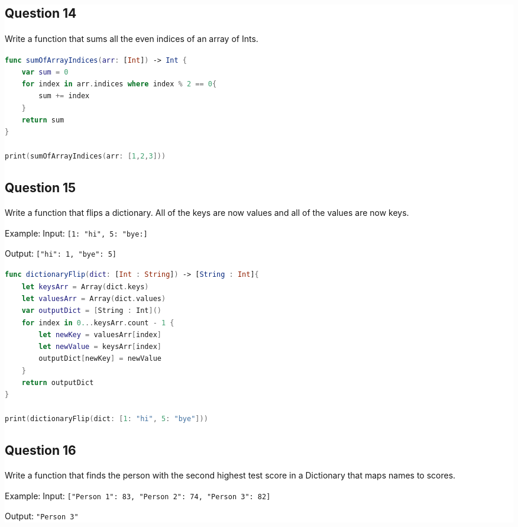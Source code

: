 
## Question 14

Write a function that sums all the even indices of an array of Ints.

```swift
func sumOfArrayIndices(arr: [Int]) -> Int {
    var sum = 0
    for index in arr.indices where index % 2 == 0{
        sum += index
    }
    return sum
}

print(sumOfArrayIndices(arr: [1,2,3]))
```


## Question 15

Write a function that flips a dictionary.  All of the keys are now values and all of the values are now keys.

Example:
Input: `[1: "hi", 5: "bye:]`

Output: `["hi": 1, "bye": 5]`

```swift
func dictionaryFlip(dict: [Int : String]) -> [String : Int]{
    let keysArr = Array(dict.keys)
    let valuesArr = Array(dict.values)
    var outputDict = [String : Int]()
    for index in 0...keysArr.count - 1 {
        let newKey = valuesArr[index]
        let newValue = keysArr[index]
        outputDict[newKey] = newValue
    }
    return outputDict
}

print(dictionaryFlip(dict: [1: "hi", 5: "bye"]))
```


## Question 16

Write a function that finds the person with the second highest test score in a Dictionary that maps names to scores.

Example:
Input: `["Person 1": 83, "Person 2": 74, "Person 3": 82]`

Output: `"Person 3"`
